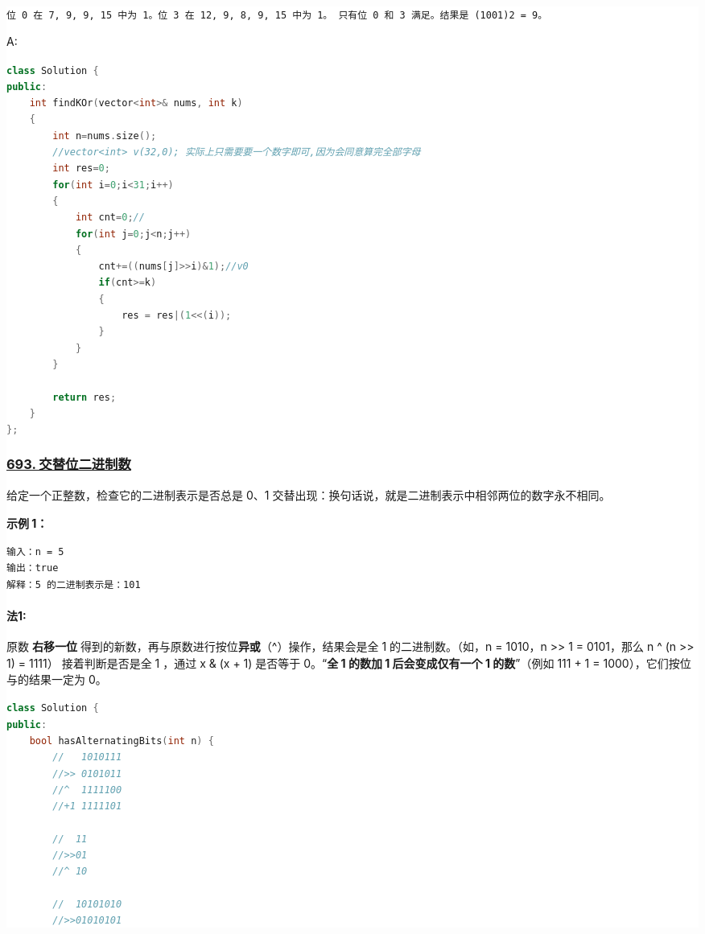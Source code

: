 ```
位 0 在 7, 9, 9, 15 中为 1。位 3 在 12, 9, 8, 9, 15 中为 1。 只有位 0 和 3 满足。结果是 (1001)2 = 9。
```

A:
```C++
class Solution {
public:
    int findKOr(vector<int>& nums, int k) 
    {
        int n=nums.size();
        //vector<int> v(32,0); 实际上只需要要一个数字即可,因为会同意算完全部字母
        int res=0;
        for(int i=0;i<31;i++)
        {
            int cnt=0;//
            for(int j=0;j<n;j++)
            {
                cnt+=((nums[j]>>i)&1);//v0 
                if(cnt>=k)
                {
                    res = res|(1<<(i));
                }
            }
        }

        return res;
    }
};
```



### [693. 交替位二进制数](https://leetcode.cn/problems/binary-number-with-alternating-bits/)

给定一个正整数，检查它的二进制表示是否总是 0、1 交替出现：换句话说，就是二进制表示中相邻两位的数字永不相同。

**示例 1：**

```
输入：n = 5
输出：true
解释：5 的二进制表示是：101
```

#### 法1:

原数 **右移一位** 得到的新数，再与原数进行按位**异或**（^）操作，结果会是全 1 的二进制数。（如，n = 1010，n >> 1 = 0101，那么 n ^ (n >> 1) = 1111）
接着判断是否是全 1 ，通过 x & (x + 1) 是否等于 0。“**全 1 的数加 1 后会变成仅有一个 1 的数**”（例如 111 + 1 = 1000），它们按位与的结果一定为 0。



```C++
class Solution {
public:
    bool hasAlternatingBits(int n) {
        //   1010111
        //>> 0101011 
        //^  1111100
        //+1 1111101 

        //  11
        //>>01 
        //^ 10

        //  10101010
        //>>01010101
```
